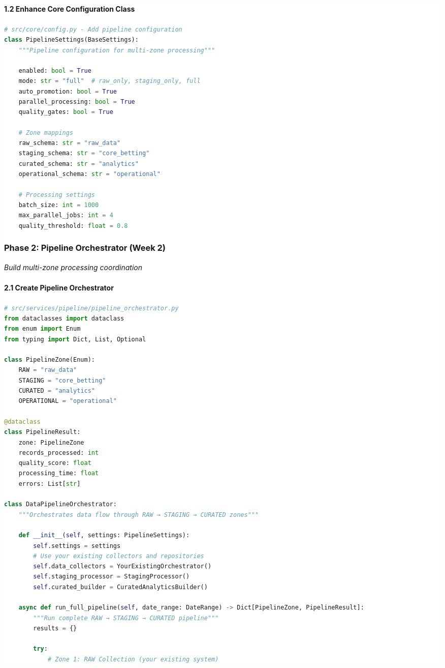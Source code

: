 #### **1.2 Enhance Core Configuration Class**
```python
# src/core/config.py - Add pipeline configuration
class PipelineSettings(BaseSettings):
    """Pipeline configuration for multi-zone processing"""
    
    enabled: bool = True
    mode: str = "full"  # raw_only, staging_only, full
    auto_promotion: bool = True
    parallel_processing: bool = True
    quality_gates: bool = True
    
    # Zone mappings
    raw_schema: str = "raw_data"
    staging_schema: str = "core_betting" 
    curated_schema: str = "analytics"
    operational_schema: str = "operational"
    
    # Processing settings
    batch_size: int = 1000
    max_parallel_jobs: int = 4
    quality_threshold: float = 0.8
```

### **Phase 2: Pipeline Orchestrator** (Week 2)
*Build multi-zone processing coordination*

#### **2.1 Create Pipeline Orchestrator**
```python
# src/services/pipeline/pipeline_orchestrator.py
from dataclasses import dataclass
from enum import Enum
from typing import Dict, List, Optional

class PipelineZone(Enum):
    RAW = "raw_data"
    STAGING = "core_betting"
    CURATED = "analytics"
    OPERATIONAL = "operational"

@dataclass
class PipelineResult:
    zone: PipelineZone
    records_processed: int
    quality_score: float
    processing_time: float
    errors: List[str]

class DataPipelineOrchestrator:
    """Orchestrates data flow through RAW → STAGING → CURATED zones"""
    
    def __init__(self, settings: PipelineSettings):
        self.settings = settings
        # Use your existing collectors and repositories
        self.data_collectors = YourExistingOrchestrator()
        self.staging_processor = StagingProcessor()
        self.curated_builder = CuratedAnalyticsBuilder()
    
    async def run_full_pipeline(self, date_range: DateRange) -> Dict[PipelineZone, PipelineResult]:
        """Run complete RAW → STAGING → CURATED pipeline"""
        results = {}
        
        try:
            # Zone 1: RAW Collection (your existing system)
```
